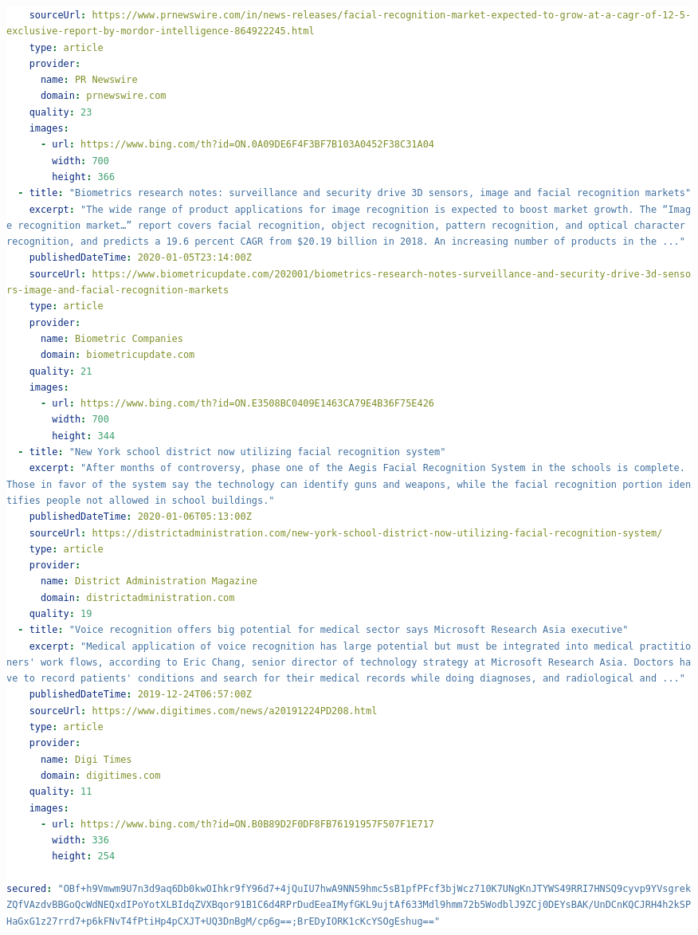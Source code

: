 ```yaml
    sourceUrl: https://www.prnewswire.com/in/news-releases/facial-recognition-market-expected-to-grow-at-a-cagr-of-12-5-exclusive-report-by-mordor-intelligence-864922245.html
    type: article
    provider:
      name: PR Newswire
      domain: prnewswire.com
    quality: 23
    images:
      - url: https://www.bing.com/th?id=ON.0A09DE6F4F3BF7B103A0452F38C31A04
        width: 700
        height: 366
  - title: "Biometrics research notes: surveillance and security drive 3D sensors, image and facial recognition markets"
    excerpt: "The wide range of product applications for image recognition is expected to boost market growth. The “Image recognition market…” report covers facial recognition, object recognition, pattern recognition, and optical character recognition, and predicts a 19.6 percent CAGR from $20.19 billion in 2018. An increasing number of products in the ..."
    publishedDateTime: 2020-01-05T23:14:00Z
    sourceUrl: https://www.biometricupdate.com/202001/biometrics-research-notes-surveillance-and-security-drive-3d-sensors-image-and-facial-recognition-markets
    type: article
    provider:
      name: Biometric Companies
      domain: biometricupdate.com
    quality: 21
    images:
      - url: https://www.bing.com/th?id=ON.E3508BC0409E1463CA79E4B36F75E426
        width: 700
        height: 344
  - title: "New York school district now utilizing facial recognition system"
    excerpt: "After months of controversy, phase one of the Aegis Facial Recognition System in the schools is complete. Those in favor of the system say the technology can identify guns and weapons, while the facial recognition portion identifies people not allowed in school buildings."
    publishedDateTime: 2020-01-06T05:13:00Z
    sourceUrl: https://districtadministration.com/new-york-school-district-now-utilizing-facial-recognition-system/
    type: article
    provider:
      name: District Administration Magazine
      domain: districtadministration.com
    quality: 19
  - title: "Voice recognition offers big potential for medical sector says Microsoft Research Asia executive"
    excerpt: "Medical application of voice recognition has large potential but must be integrated into medical practitioners' work flows, according to Eric Chang, senior director of technology strategy at Microsoft Research Asia. Doctors have to record patients' conditions and search for their medical records while doing diagnoses, and radiological and ..."
    publishedDateTime: 2019-12-24T06:57:00Z
    sourceUrl: https://www.digitimes.com/news/a20191224PD208.html
    type: article
    provider:
      name: Digi Times
      domain: digitimes.com
    quality: 11
    images:
      - url: https://www.bing.com/th?id=ON.B0B89D2F0DF8FB76191957F507F1E717
        width: 336
        height: 254

secured: "OBf+h9Vmwm9U7n3d9aq6Db0kwOIhkr9fY96d7+4jQuIU7hwA9NN59hmc5sB1pfPFcf3bjWcz710K7UNgKnJTYWS49RRI7HNSQ9cyvp9YVsgrekZQfVAzdvBBGoQcWdNEQxdIPoYotXLBIdqZVXBqor91B1C6d4RPrDudEeaIMyfGKL9ujtAf633Mdl9hmm72b5WodblJ9ZCj0DEYsBAK/UnDCnKQCJRH4h2kSPHaGxG1z27rrd7+p6kFNvT4fPtiHp4pCXJT+UQ3DnBgM/cp6g==;BrEDyIORK1cKcYSOgEshug=="
```